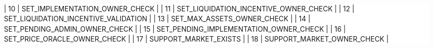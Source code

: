 | 10   | SET_IMPLEMENTATION_OWNER_CHECK              |
| 11   | SET_LIQUIDATION_INCENTIVE_OWNER_CHECK       |
| 12   | SET_LIQUIDATION_INCENTIVE_VALIDATION        |
| 13   | SET_MAX_ASSETS_OWNER_CHECK                  |
| 14   | SET_PENDING_ADMIN_OWNER_CHECK               |
| 15   | SET_PENDING_IMPLEMENTATION_OWNER_CHECK      |
| 16   | SET_PRICE_ORACLE_OWNER_CHECK                |
| 17   | SUPPORT_MARKET_EXISTS                       |
| 18   | SUPPORT_MARKET_OWNER_CHECK                  |